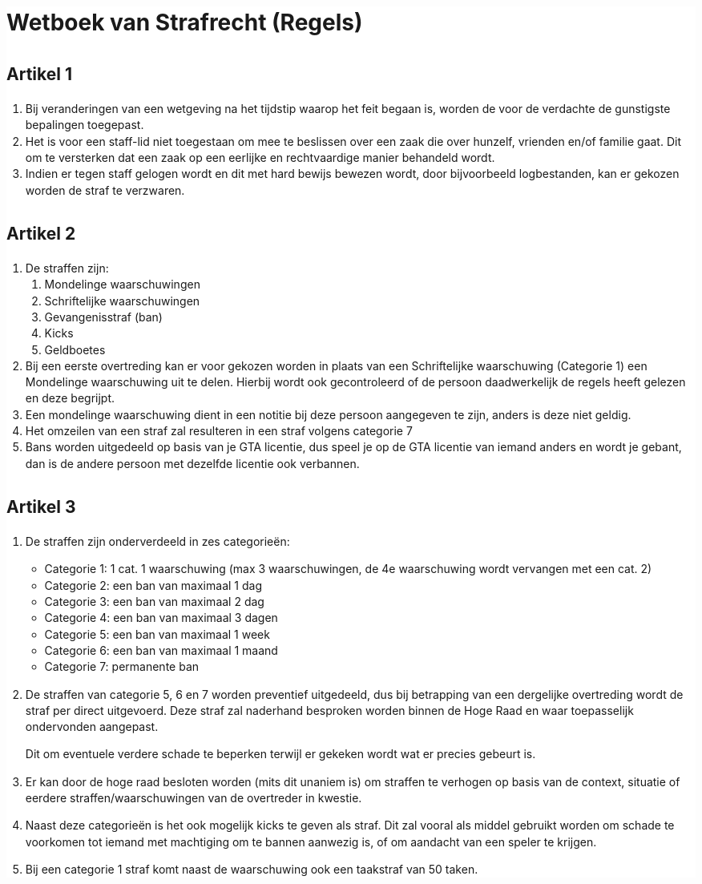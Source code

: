 # Wetboek van Strafrecht (Regels)

## Artikel 1

1. Bij veranderingen van een wetgeving na het tijdstip waarop het feit begaan is, worden de voor de verdachte de gunstigste bepalingen toegepast.
2. Het is voor een staff-lid niet toegestaan om mee te beslissen over een zaak die over hunzelf, vrienden en/of familie gaat. Dit om te versterken dat een zaak op een eerlijke en rechtvaardige manier behandeld wordt.
3. Indien er tegen staff gelogen wordt en dit met hard bewijs bewezen wordt, door bijvoorbeeld logbestanden, kan er gekozen worden de straf te verzwaren.


## Artikel 2

1. De straffen zijn:
	1. Mondelinge waarschuwingen
	2. Schriftelijke waarschuwingen
	3. Gevangenisstraf (ban)
	4. Kicks
	5. Geldboetes
2. Bij een eerste overtreding kan er voor gekozen worden in plaats van een Schriftelijke waarschuwing (Categorie 1) een Mondelinge waarschuwing uit te delen. Hierbij wordt ook gecontroleerd of de persoon daadwerkelijk de regels heeft gelezen en deze begrijpt.
3. Een mondelinge waarschuwing dient in een notitie bij deze persoon aangegeven te zijn, anders is deze niet geldig.
4. Het omzeilen van een straf zal resulteren in een straf volgens categorie 7
5. Bans worden uitgedeeld op basis van je GTA licentie, dus speel je op de GTA licentie van iemand anders en wordt je gebant, dan is de andere persoon met dezelfde licentie ook verbannen.


## Artikel 3

1. De straffen zijn onderverdeeld in zes categorieën:
	* Categorie 1: 1 cat. 1 waarschuwing (max 3 waarschuwingen, de 4e waarschuwing wordt vervangen met een cat. 2)
	* Categorie 2: een ban van maximaal 1 dag
	* Categorie 3: een ban van maximaal 2 dag
	* Categorie 4: een ban van maximaal 3 dagen
	* Categorie 5: een ban van maximaal 1 week
	* Categorie 6: een ban van maximaal 1 maand
	* Categorie 7: permanente ban

2. De straffen van categorie 5, 6 en 7 worden preventief uitgedeeld, dus bij betrapping van een dergelijke overtreding wordt de straf per direct uitgevoerd. Deze straf zal naderhand besproken worden binnen de Hoge Raad en waar toepasselijk ondervonden aangepast.

	Dit om eventuele verdere schade te beperken terwijl er gekeken wordt wat er precies gebeurt is.

3. Er kan door de hoge raad besloten worden (mits dit unaniem is) om straffen te verhogen op basis van de context, situatie of eerdere straffen/waarschuwingen van de overtreder in kwestie.
4. Naast deze categorieën is het ook mogelijk kicks te geven als straf. Dit zal vooral als middel gebruikt worden om schade te voorkomen tot iemand met machtiging om te bannen aanwezig is, of om aandacht van een speler te krijgen.
5. Bij een categorie 1 straf komt naast de waarschuwing ook een taakstraf van 50 taken.
